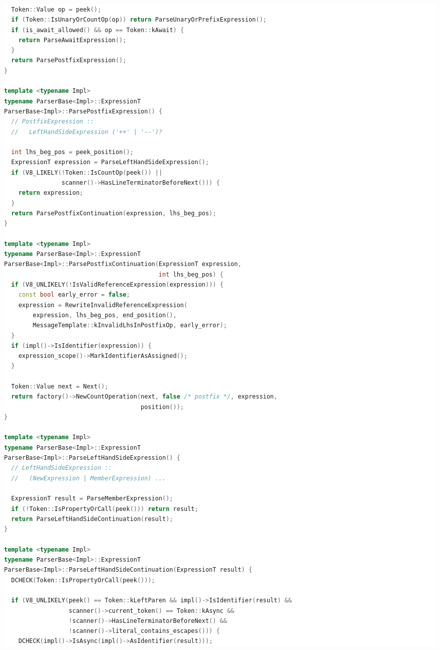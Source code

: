 ```cpp
  Token::Value op = peek();
  if (Token::IsUnaryOrCountOp(op)) return ParseUnaryOrPrefixExpression();
  if (is_await_allowed() && op == Token::kAwait) {
    return ParseAwaitExpression();
  }
  return ParsePostfixExpression();
}

template <typename Impl>
typename ParserBase<Impl>::ExpressionT
ParserBase<Impl>::ParsePostfixExpression() {
  // PostfixExpression ::
  //   LeftHandSideExpression ('++' | '--')?

  int lhs_beg_pos = peek_position();
  ExpressionT expression = ParseLeftHandSideExpression();
  if (V8_LIKELY(!Token::IsCountOp(peek()) ||
                scanner()->HasLineTerminatorBeforeNext())) {
    return expression;
  }
  return ParsePostfixContinuation(expression, lhs_beg_pos);
}

template <typename Impl>
typename ParserBase<Impl>::ExpressionT
ParserBase<Impl>::ParsePostfixContinuation(ExpressionT expression,
                                           int lhs_beg_pos) {
  if (V8_UNLIKELY(!IsValidReferenceExpression(expression))) {
    const bool early_error = false;
    expression = RewriteInvalidReferenceExpression(
        expression, lhs_beg_pos, end_position(),
        MessageTemplate::kInvalidLhsInPostfixOp, early_error);
  }
  if (impl()->IsIdentifier(expression)) {
    expression_scope()->MarkIdentifierAsAssigned();
  }

  Token::Value next = Next();
  return factory()->NewCountOperation(next, false /* postfix */, expression,
                                      position());
}

template <typename Impl>
typename ParserBase<Impl>::ExpressionT
ParserBase<Impl>::ParseLeftHandSideExpression() {
  // LeftHandSideExpression ::
  //   (NewExpression | MemberExpression) ...

  ExpressionT result = ParseMemberExpression();
  if (!Token::IsPropertyOrCall(peek())) return result;
  return ParseLeftHandSideContinuation(result);
}

template <typename Impl>
typename ParserBase<Impl>::ExpressionT
ParserBase<Impl>::ParseLeftHandSideContinuation(ExpressionT result) {
  DCHECK(Token::IsPropertyOrCall(peek()));

  if (V8_UNLIKELY(peek() == Token::kLeftParen && impl()->IsIdentifier(result) &&
                  scanner()->current_token() == Token::kAsync &&
                  !scanner()->HasLineTerminatorBeforeNext() &&
                  !scanner()->literal_contains_escapes())) {
    DCHECK(impl()->IsAsync(impl()->AsIdentifier(result)));
```